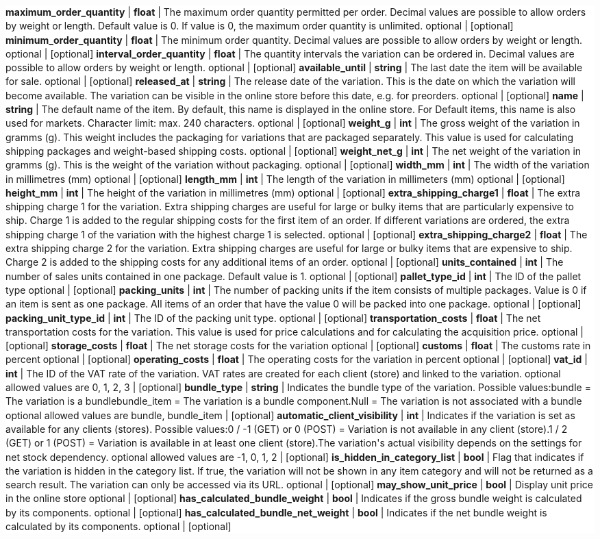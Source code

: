 **maximum_order_quantity** | **float** | The maximum order quantity permitted per order. Decimal values are possible to allow orders by weight or length. Default value is 0. If value is 0, the maximum order quantity is unlimited. optional | [optional] 
**minimum_order_quantity** | **float** | The minimum order quantity. Decimal values are possible to allow orders by weight or length. optional | [optional] 
**interval_order_quantity** | **float** | The quantity intervals the variation can be ordered in. Decimal values are possible to allow orders by weight or length. optional | [optional] 
**available_until** | **string** | The last date the item will be available for sale. optional | [optional] 
**released_at** | **string** | The release date of the variation. This is the date on which the variation will become available. The variation can be visible in the online store before this date, e.g. for preorders. optional | [optional] 
**name** | **string** | The default name of the item. By default, this name is displayed in the online store. For Default items, this name is also used for markets. Character limit: max. 240 characters. optional | [optional] 
**weight_g** | **int** | The gross weight of the variation in gramms (g). This weight includes the packaging for variations that are packaged separately. This value is used for calculating shipping packages and weight-based shipping costs. optional | [optional] 
**weight_net_g** | **int** | The net weight of the variation in gramms (g). This is the weight of the variation without packaging. optional | [optional] 
**width_mm** | **int** | The width of the variation in millimetres (mm) optional | [optional] 
**length_mm** | **int** | The length of the variation in millimeters (mm) optional | [optional] 
**height_mm** | **int** | The height of the variation in millimetres (mm) optional | [optional] 
**extra_shipping_charge1** | **float** | The extra shipping charge 1 for the variation. Extra shipping charges are useful for large or bulky items that are particularly expensive to ship. Charge 1 is added to the regular shipping costs for the first item of an order. If different variations are ordered, the extra shipping charge 1 of the variation with the highest charge 1 is selected. optional | [optional] 
**extra_shipping_charge2** | **float** | The extra shipping charge 2 for the variation. Extra shipping charges are useful for large or bulky items that are expensive to ship. Charge 2 is added to the shipping costs for any additional items of an order. optional | [optional] 
**units_contained** | **int** | The number of sales units contained in one package. Default value is 1. optional | [optional] 
**pallet_type_id** | **int** | The ID of the pallet type optional | [optional] 
**packing_units** | **int** | The number of packing units if the item consists of multiple packages. Value is 0 if an item is sent as one package. All items of an order that have the value 0 will be packed into one package. optional | [optional] 
**packing_unit_type_id** | **int** | The ID of the packing unit type. optional | [optional] 
**transportation_costs** | **float** | The net transportation costs for the variation. This value is used for price calculations and for calculating the acquisition price. optional | [optional] 
**storage_costs** | **float** | The net storage costs for the variation optional | [optional] 
**customs** | **float** | The customs rate in percent optional | [optional] 
**operating_costs** | **float** | The operating costs for the variation in percent optional | [optional] 
**vat_id** | **int** | The ID of the VAT rate of the variation. VAT rates are created for each client (store) and linked to the variation. optional allowed values are 0, 1, 2, 3 | [optional] 
**bundle_type** | **string** | Indicates the bundle type of the variation. Possible values:bundle &#x3D; The variation is a bundlebundle_item &#x3D; The variation is a bundle component.Null &#x3D; The variation is not associated with a bundle optional allowed values are bundle, bundle_item | [optional] 
**automatic_client_visibility** | **int** | Indicates if the variation is set as available for any clients (stores). Possible values:0 / -1 (GET) or 0 (POST) &#x3D; Variation is not available in any client (store).1 / 2 (GET) or 1 (POST) &#x3D; Variation is available in at least one client (store).The variation&#39;s actual visibility depends on the settings for net stock dependency. optional allowed values are -1, 0, 1, 2 | [optional] 
**is_hidden_in_category_list** | **bool** | Flag that indicates if the variation is hidden in the category list. If true, the variation will not be shown in any item category and will not be returned as a search result. The variation can only be accessed via its URL. optional | [optional] 
**may_show_unit_price** | **bool** | Display unit price in the online store optional | [optional] 
**has_calculated_bundle_weight** | **bool** | Indicates if the gross bundle weight is calculated by its components. optional | [optional] 
**has_calculated_bundle_net_weight** | **bool** | Indicates if the net bundle weight is calculated by its components. optional | [optional] 